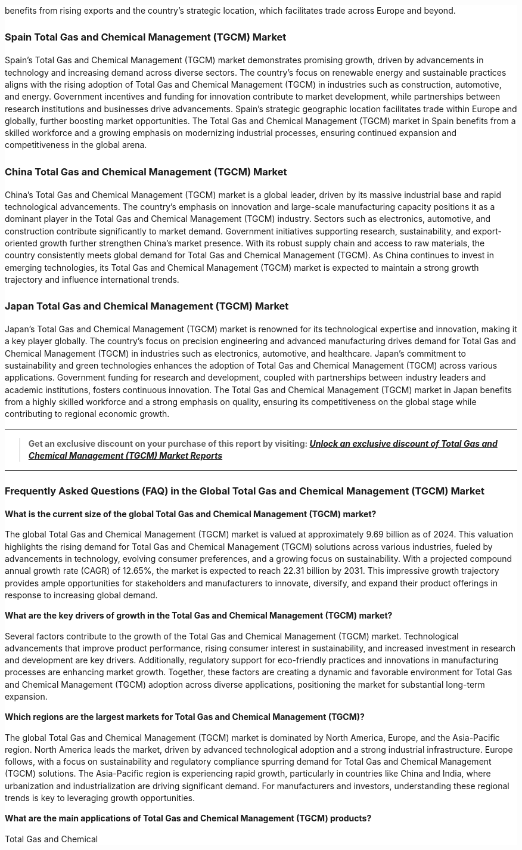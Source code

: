 benefits from rising exports and the country&rsquo;s strategic location, which facilitates trade across Europe and beyond.</p><h3>Spain Total Gas and Chemical Management (TGCM) Market</h3><p>Spain&rsquo;s Total Gas and Chemical Management (TGCM) market demonstrates promising growth, driven by advancements in technology and increasing demand across diverse sectors. The country&rsquo;s focus on renewable energy and sustainable practices aligns with the rising adoption of Total Gas and Chemical Management (TGCM) in industries such as construction, automotive, and energy. Government incentives and funding for innovation contribute to market development, while partnerships between research institutions and businesses drive advancements. Spain&rsquo;s strategic geographic location facilitates trade within Europe and globally, further boosting market opportunities. The Total Gas and Chemical Management (TGCM) market in Spain benefits from a skilled workforce and a growing emphasis on modernizing industrial processes, ensuring continued expansion and competitiveness in the global arena.</p><h3>China Total Gas and Chemical Management (TGCM) Market</h3><p>China&rsquo;s Total Gas and Chemical Management (TGCM) market is a global leader, driven by its massive industrial base and rapid technological advancements. The country&rsquo;s emphasis on innovation and large-scale manufacturing capacity positions it as a dominant player in the Total Gas and Chemical Management (TGCM) industry. Sectors such as electronics, automotive, and construction contribute significantly to market demand. Government initiatives supporting research, sustainability, and export-oriented growth further strengthen China&rsquo;s market presence. With its robust supply chain and access to raw materials, the country consistently meets global demand for Total Gas and Chemical Management (TGCM). As China continues to invest in emerging technologies, its Total Gas and Chemical Management (TGCM) market is expected to maintain a strong growth trajectory and influence international trends.</p><h3>Japan Total Gas and Chemical Management (TGCM) Market</h3><p>Japan&rsquo;s Total Gas and Chemical Management (TGCM) market is renowned for its technological expertise and innovation, making it a key player globally. The country&rsquo;s focus on precision engineering and advanced manufacturing drives demand for Total Gas and Chemical Management (TGCM) in industries such as electronics, automotive, and healthcare. Japan&rsquo;s commitment to sustainability and green technologies enhances the adoption of Total Gas and Chemical Management (TGCM) across various applications. Government funding for research and development, coupled with partnerships between industry leaders and academic institutions, fosters continuous innovation. The Total Gas and Chemical Management (TGCM) market in Japan benefits from a highly skilled workforce and a strong emphasis on quality, ensuring its competitiveness on the global stage while contributing to regional economic growth.</p><hr /><blockquote><p><strong>Get an exclusive discount on your purchase of this report by visiting: <em><a href="://marketresearchpulse.com/ask-for-discount/7968?utm_source=Github&amp;utm_medium=022">Unlock an exclusive discount of Total Gas and Chemical Management (TGCM) Market Reports</a></em>&nbsp;</strong></p></blockquote><hr /><h3>Frequently Asked Questions (FAQ) in the Global Total Gas and Chemical Management (TGCM) Market</h3><p><strong>What is the current size of the global Total Gas and Chemical Management (TGCM) market?</strong></p><p>The global Total Gas and Chemical Management (TGCM) market is valued at approximately 9.69 billion as of 2024. This valuation highlights the rising demand for Total Gas and Chemical Management (TGCM) solutions across various industries, fueled by advancements in technology, evolving consumer preferences, and a growing focus on sustainability. With a projected compound annual growth rate (CAGR) of 12.65%, the market is expected to reach 22.31 billion by 2031. This impressive growth trajectory provides ample opportunities for stakeholders and manufacturers to innovate, diversify, and expand their product offerings in response to increasing global demand.</p><p><strong>What are the key drivers of growth in the Total Gas and Chemical Management (TGCM) market?</strong></p><p>Several factors contribute to the growth of the Total Gas and Chemical Management (TGCM) market. Technological advancements that improve product performance, rising consumer interest in sustainability, and increased investment in research and development are key drivers. Additionally, regulatory support for eco-friendly practices and innovations in manufacturing processes are enhancing market growth. Together, these factors are creating a dynamic and favorable environment for Total Gas and Chemical Management (TGCM) adoption across diverse applications, positioning the market for substantial long-term expansion.</p><p><strong>Which regions are the largest markets for Total Gas and Chemical Management (TGCM)?</strong></p><p>The global Total Gas and Chemical Management (TGCM) market is dominated by North America, Europe, and the Asia-Pacific region. North America leads the market, driven by advanced technological adoption and a strong industrial infrastructure. Europe follows, with a focus on sustainability and regulatory compliance spurring demand for Total Gas and Chemical Management (TGCM) solutions. The Asia-Pacific region is experiencing rapid growth, particularly in countries like China and India, where urbanization and industrialization are driving significant demand. For manufacturers and investors, understanding these regional trends is key to leveraging growth opportunities.</p><p><strong>What are the main applications of Total Gas and Chemical Management (TGCM) products?</strong></p><p>Total Gas and Chemical